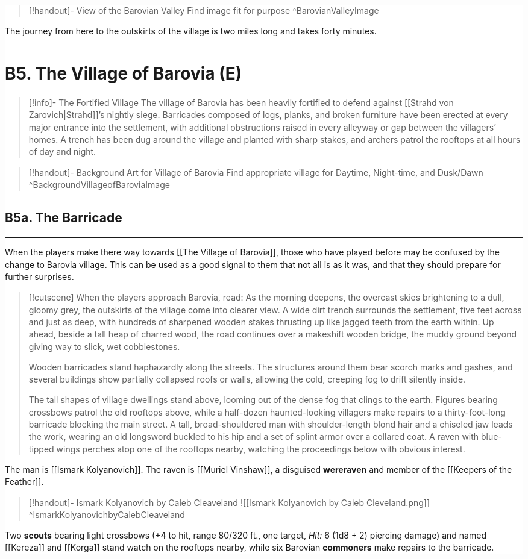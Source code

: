 > [!handout]- View of the Barovian Valley
> Find image fit for purpose
> ^BarovianValleyImage

The journey from here to the outskirts of the village is two miles long and takes forty minutes.
# B5. The Village of Barovia (E)

> [!info]- The Fortified Village
>The village of Barovia has been heavily fortified to defend against [[Strahd von Zarovich|Strahd]]’s nightly siege. Barricades composed of logs, planks, and broken furniture have been erected at every major entrance into the settlement, with additional obstructions raised in every alleyway or gap between the villagers’ homes. A trench has been dug around the village and planted with sharp stakes, and archers patrol the rooftops at all hours of day and night.

> [!handout]- Background Art for Village of Barovia
> Find appropriate village for Daytime, Night-time, and Dusk/Dawn
> ^BackgroundVillageofBaroviaImage
## B5a. The Barricade
---
When the players make there way towards [[The Village of Barovia]], those who have played before may be confused by the change to Barovia village. This can be used as a good signal to them that not all is as it was, and that they should prepare for further surprises.

> [!cutscene] When the players approach Barovia, read:
> As the morning deepens, the overcast skies brightening to a dull, gloomy grey, the outskirts of the village come into clearer view. A wide dirt trench surrounds the settlement, five feet across and just as deep, with hundreds of sharpened wooden stakes thrusting up like jagged teeth from the earth within. Up ahead, beside a tall heap of charred wood, the road continues over a makeshift wooden bridge, the muddy ground beyond giving way to slick, wet cobblestones.
> 
> Wooden barricades stand haphazardly along the streets. The structures around them bear scorch marks and gashes, and several buildings show partially collapsed roofs or walls, allowing the cold, creeping fog to drift silently inside.
> 
> The tall shapes of village dwellings stand above, looming out of the dense fog that clings to the earth. Figures bearing crossbows patrol the old rooftops above, while a half-dozen haunted-looking villagers make repairs to a thirty-foot-long barricade blocking the main street. A tall, broad-shouldered man with shoulder-length blond hair and a chiseled jaw leads the work, wearing an old longsword buckled to his hip and a set of splint armor over a collared coat. A raven with blue-tipped wings perches atop one of the rooftops nearby, watching the proceedings below with obvious interest.

The man is [[Ismark Kolyanovich]]. The raven is [[Muriel Vinshaw]], a disguised **wereraven** and member of the [[Keepers of the Feather]]. 

> [!handout]- Ismark Kolyanovich by Caleb Cleaveland
> ![[Ismark Kolyanovich by Caleb Cleveland.png]]
> ^IsmarkKolyanovichbyCalebCleaveland

Two **scouts** bearing light crossbows (+4 to hit, range 80/320 ft., one target, _Hit:_ 6 (1d8 + 2) piercing damage) and named [[Kereza]] and [[Korga]] stand watch on the rooftops nearby, while six Barovian **commoners** make repairs to the barricade.

